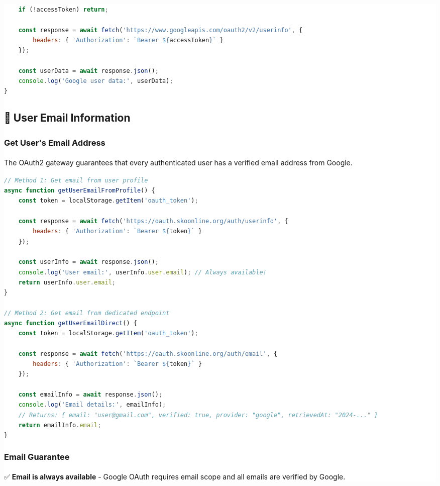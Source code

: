 ```javascript
    if (!accessToken) return;

    const response = await fetch('https://www.googleapis.com/oauth2/v2/userinfo', {
        headers: { 'Authorization': `Bearer ${accessToken}` }
    });

    const userData = await response.json();
    console.log('Google user data:', userData);
}
```

## 📧 User Email Information

### Get User's Email Address
The OAuth2 gateway guarantees that every authenticated user has a verified email address from Google.

```javascript
// Method 1: Get email from user profile
async function getUserEmailFromProfile() {
    const token = localStorage.getItem('oauth_token');
    
    const response = await fetch('https://oauth.skoonline.org/auth/userinfo', {
        headers: { 'Authorization': `Bearer ${token}` }
    });
    
    const userInfo = await response.json();
    console.log('User email:', userInfo.user.email); // Always available!
    return userInfo.user.email;
}

// Method 2: Get email from dedicated endpoint
async function getUserEmailDirect() {
    const token = localStorage.getItem('oauth_token');
    
    const response = await fetch('https://oauth.skoonline.org/auth/email', {
        headers: { 'Authorization': `Bearer ${token}` }
    });
    
    const emailInfo = await response.json();
    console.log('Email details:', emailInfo);
    // Returns: { email: "user@gmail.com", verified: true, provider: "google", retrievedAt: "2024-..." }
    return emailInfo.email;
}
```

### Email Guarantee
✅ **Email is always available** - Google OAuth requires email scope and all emails are verified by Google.
